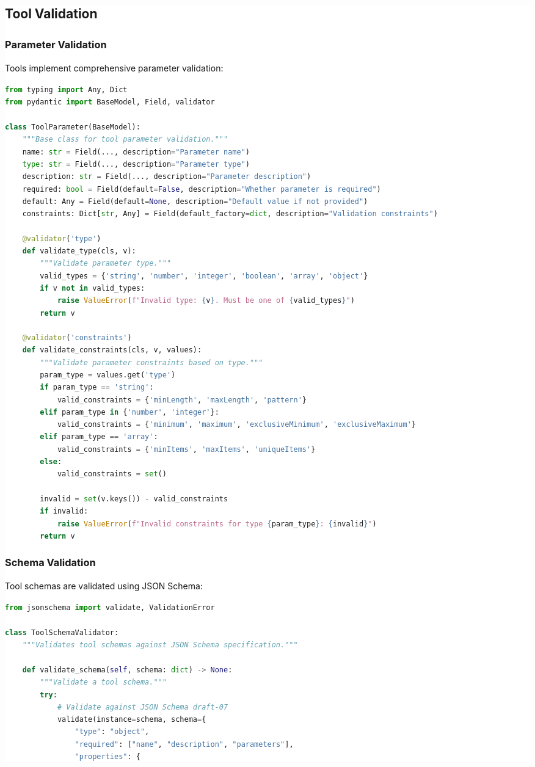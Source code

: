 ## Tool Validation

### Parameter Validation

Tools implement comprehensive parameter validation:

```python
from typing import Any, Dict
from pydantic import BaseModel, Field, validator

class ToolParameter(BaseModel):
    """Base class for tool parameter validation."""
    name: str = Field(..., description="Parameter name")
    type: str = Field(..., description="Parameter type")
    description: str = Field(..., description="Parameter description")
    required: bool = Field(default=False, description="Whether parameter is required")
    default: Any = Field(default=None, description="Default value if not provided")
    constraints: Dict[str, Any] = Field(default_factory=dict, description="Validation constraints")

    @validator('type')
    def validate_type(cls, v):
        """Validate parameter type."""
        valid_types = {'string', 'number', 'integer', 'boolean', 'array', 'object'}
        if v not in valid_types:
            raise ValueError(f"Invalid type: {v}. Must be one of {valid_types}")
        return v

    @validator('constraints')
    def validate_constraints(cls, v, values):
        """Validate parameter constraints based on type."""
        param_type = values.get('type')
        if param_type == 'string':
            valid_constraints = {'minLength', 'maxLength', 'pattern'}
        elif param_type in {'number', 'integer'}:
            valid_constraints = {'minimum', 'maximum', 'exclusiveMinimum', 'exclusiveMaximum'}
        elif param_type == 'array':
            valid_constraints = {'minItems', 'maxItems', 'uniqueItems'}
        else:
            valid_constraints = set()

        invalid = set(v.keys()) - valid_constraints
        if invalid:
            raise ValueError(f"Invalid constraints for type {param_type}: {invalid}")
        return v
```

### Schema Validation

Tool schemas are validated using JSON Schema:

```python
from jsonschema import validate, ValidationError

class ToolSchemaValidator:
    """Validates tool schemas against JSON Schema specification."""

    def validate_schema(self, schema: dict) -> None:
        """Validate a tool schema."""
        try:
            # Validate against JSON Schema draft-07
            validate(instance=schema, schema={
                "type": "object",
                "required": ["name", "description", "parameters"],
                "properties": {
```